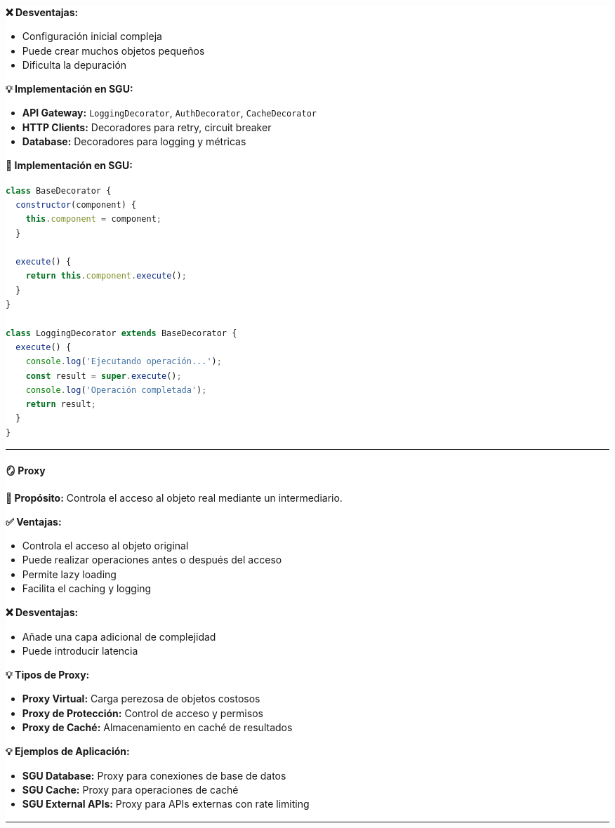 **❌ Desventajas:**
- Configuración inicial compleja
- Puede crear muchos objetos pequeños
- Dificulta la depuración

**💡 Implementación en SGU:**
- **API Gateway:** `LoggingDecorator`, `AuthDecorator`, `CacheDecorator`
- **HTTP Clients:** Decoradores para retry, circuit breaker
- **Database:** Decoradores para logging y métricas

**🔧 Implementación en SGU:**
```javascript
class BaseDecorator {
  constructor(component) {
    this.component = component;
  }
  
  execute() {
    return this.component.execute();
  }
}

class LoggingDecorator extends BaseDecorator {
  execute() {
    console.log('Ejecutando operación...');
    const result = super.execute();
    console.log('Operación completada');
    return result;
  }
}
```

---

#### 🪞 **Proxy**

**🎯 Propósito:** Controla el acceso al objeto real mediante un intermediario.

**✅ Ventajas:**
- Controla el acceso al objeto original
- Puede realizar operaciones antes o después del acceso
- Permite lazy loading
- Facilita el caching y logging

**❌ Desventajas:**
- Añade una capa adicional de complejidad
- Puede introducir latencia

**💡 Tipos de Proxy:**
- **Proxy Virtual:** Carga perezosa de objetos costosos
- **Proxy de Protección:** Control de acceso y permisos
- **Proxy de Caché:** Almacenamiento en caché de resultados

**💡 Ejemplos de Aplicación:**
- **SGU Database:** Proxy para conexiones de base de datos
- **SGU Cache:** Proxy para operaciones de caché
- **SGU External APIs:** Proxy para APIs externas con rate limiting

---